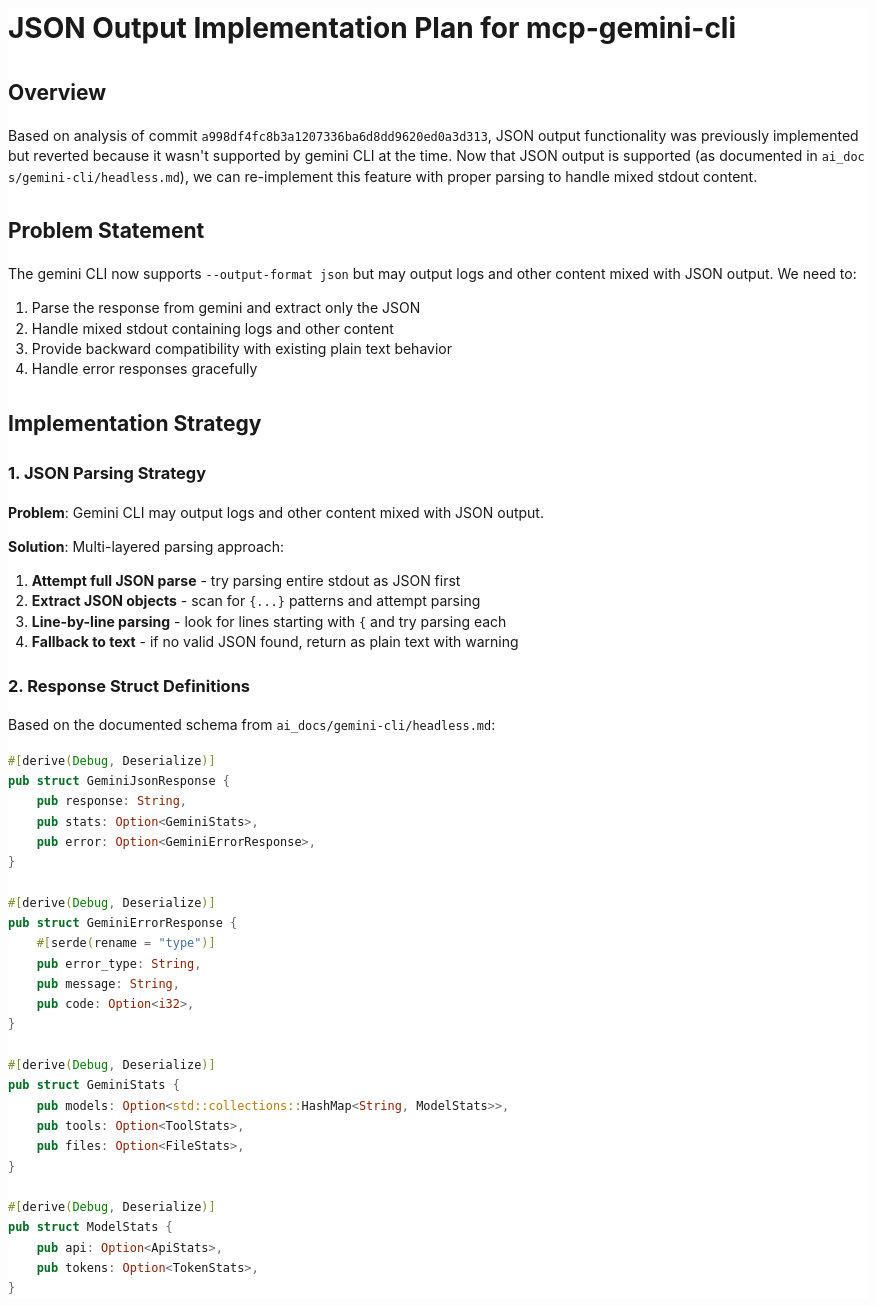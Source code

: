 # JSON Output Implementation Plan for mcp-gemini-cli

## Overview

Based on analysis of commit `a998df4fc8b3a1207336ba6d8dd9620ed0a3d313`, JSON output functionality was previously implemented but reverted because it wasn't supported by gemini CLI at the time. Now that JSON output is supported (as documented in `ai_docs/gemini-cli/headless.md`), we can re-implement this feature with proper parsing to handle mixed stdout content.

## Problem Statement

The gemini CLI now supports `--output-format json` but may output logs and other content mixed with JSON output. We need to:
1. Parse the response from gemini and extract only the JSON
2. Handle mixed stdout containing logs and other content
3. Provide backward compatibility with existing plain text behavior
4. Handle error responses gracefully

## Implementation Strategy

### 1. JSON Parsing Strategy

**Problem**: Gemini CLI may output logs and other content mixed with JSON output.

**Solution**: Multi-layered parsing approach:
1. **Attempt full JSON parse** - try parsing entire stdout as JSON first
2. **Extract JSON objects** - scan for `{...}` patterns and attempt parsing  
3. **Line-by-line parsing** - look for lines starting with `{` and try parsing each
4. **Fallback to text** - if no valid JSON found, return as plain text with warning

### 2. Response Struct Definitions

Based on the documented schema from `ai_docs/gemini-cli/headless.md`:

```rust
#[derive(Debug, Deserialize)]
pub struct GeminiJsonResponse {
    pub response: String,
    pub stats: Option<GeminiStats>,
    pub error: Option<GeminiErrorResponse>,
}

#[derive(Debug, Deserialize)]
pub struct GeminiErrorResponse {
    #[serde(rename = "type")]
    pub error_type: String,
    pub message: String,
    pub code: Option<i32>,
}

#[derive(Debug, Deserialize)]
pub struct GeminiStats {
    pub models: Option<std::collections::HashMap<String, ModelStats>>,
    pub tools: Option<ToolStats>,
    pub files: Option<FileStats>,
}

#[derive(Debug, Deserialize)]
pub struct ModelStats {
    pub api: Option<ApiStats>,
    pub tokens: Option<TokenStats>,
}
```